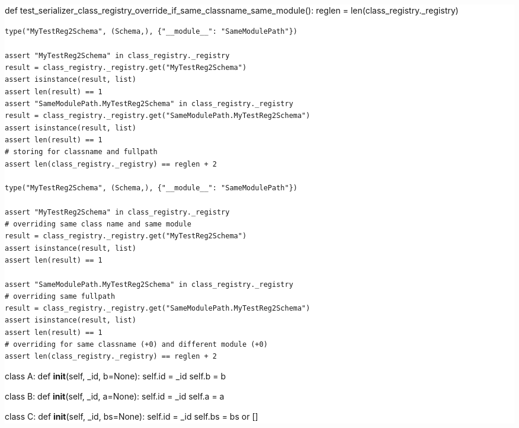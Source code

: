 
def test_serializer_class_registry_override_if_same_classname_same_module():
    reglen = len(class_registry._registry)

    type("MyTestReg2Schema", (Schema,), {"__module__": "SameModulePath"})

    assert "MyTestReg2Schema" in class_registry._registry
    result = class_registry._registry.get("MyTestReg2Schema")
    assert isinstance(result, list)
    assert len(result) == 1
    assert "SameModulePath.MyTestReg2Schema" in class_registry._registry
    result = class_registry._registry.get("SameModulePath.MyTestReg2Schema")
    assert isinstance(result, list)
    assert len(result) == 1
    # storing for classname and fullpath
    assert len(class_registry._registry) == reglen + 2

    type("MyTestReg2Schema", (Schema,), {"__module__": "SameModulePath"})

    assert "MyTestReg2Schema" in class_registry._registry
    # overriding same class name and same module
    result = class_registry._registry.get("MyTestReg2Schema")
    assert isinstance(result, list)
    assert len(result) == 1

    assert "SameModulePath.MyTestReg2Schema" in class_registry._registry
    # overriding same fullpath
    result = class_registry._registry.get("SameModulePath.MyTestReg2Schema")
    assert isinstance(result, list)
    assert len(result) == 1
    # overriding for same classname (+0) and different module (+0)
    assert len(class_registry._registry) == reglen + 2


class A:
    def __init__(self, _id, b=None):
        self.id = _id
        self.b = b


class B:
    def __init__(self, _id, a=None):
        self.id = _id
        self.a = a


class C:
    def __init__(self, _id, bs=None):
        self.id = _id
        self.bs = bs or []
